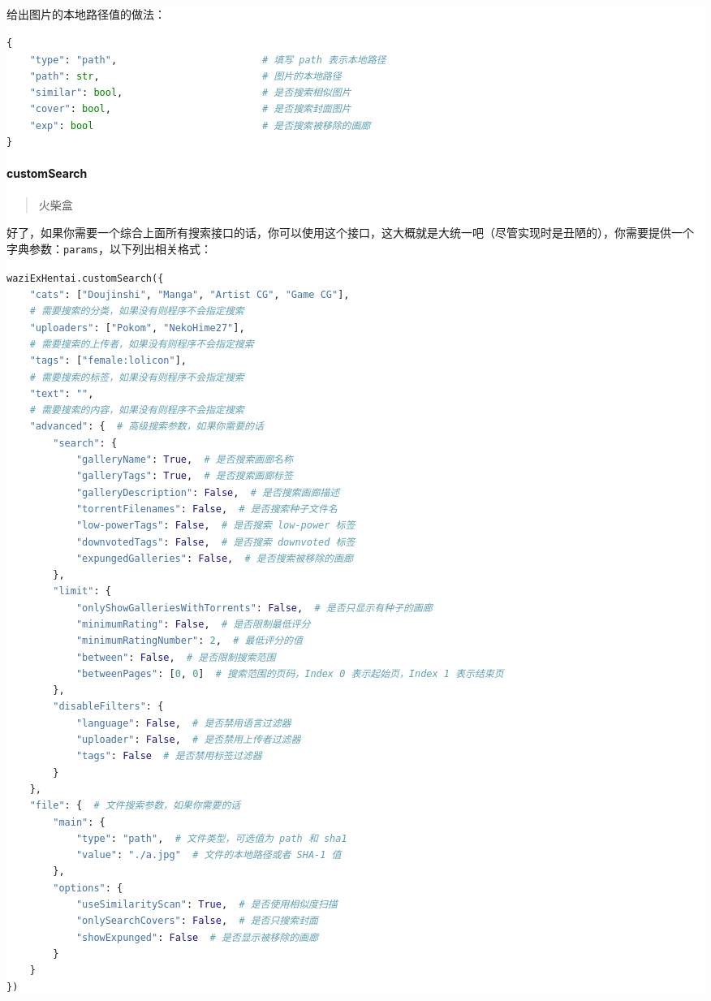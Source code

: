 给出图片的本地路径值的做法：

```python
{
    "type": "path",                         # 填写 path 表示本地路径
    "path": str,                            # 图片的本地路径
    "similar": bool,                        # 是否搜索相似图片
    "cover": bool,                          # 是否搜索封面图片
    "exp": bool                             # 是否搜索被移除的画廊
}
```

#### customSearch

> 火柴盒

好了，如果你需要一个综合上面所有搜索接口的话，你可以使用这个接口，这大概就是大统一吧（尽管实现时是丑陋的），你需要提供一个字典参数：`params`，以下列出相关格式：

```python
waziExHentai.customSearch({
    "cats": ["Doujinshi", "Manga", "Artist CG", "Game CG"],
    # 需要搜索的分类，如果没有则程序不会指定搜索
    "uploaders": ["Pokom", "NekoHime27"],
    # 需要搜索的上传者，如果没有则程序不会指定搜索
    "tags": ["female:lolicon"],
    # 需要搜索的标签，如果没有则程序不会指定搜索
    "text": "",
    # 需要搜索的内容，如果没有则程序不会指定搜索
    "advanced": {  # 高级搜索参数，如果你需要的话
        "search": {
            "galleryName": True,  # 是否搜索画廊名称
            "galleryTags": True,  # 是否搜索画廊标签
            "galleryDescription": False,  # 是否搜索画廊描述
            "torrentFilenames": False,  # 是否搜索种子文件名
            "low-powerTags": False,  # 是否搜索 low-power 标签
            "downvotedTags": False,  # 是否搜索 downvoted 标签
            "expungedGalleries": False,  # 是否搜索被移除的画廊
        },
        "limit": {
            "onlyShowGalleriesWithTorrents": False,  # 是否只显示有种子的画廊
            "minimumRating": False,  # 是否限制最低评分
            "minimumRatingNumber": 2,  # 最低评分的值
            "between": False,  # 是否限制搜索范围
            "betweenPages": [0, 0]  # 搜索范围的页码，Index 0 表示起始页，Index 1 表示结束页
        },
        "disableFilters": {
            "language": False,  # 是否禁用语言过滤器
            "uploader": False,  # 是否禁用上传者过滤器
            "tags": False  # 是否禁用标签过滤器
        }
    },
    "file": {  # 文件搜索参数，如果你需要的话
        "main": {
            "type": "path",  # 文件类型，可选值为 path 和 sha1
            "value": "./a.jpg"  # 文件的本地路径或者 SHA-1 值
        },
        "options": {
            "useSimilarityScan": True,  # 是否使用相似度扫描
            "onlySearchCovers": False,  # 是否只搜索封面
            "showExpunged": False  # 是否显示被移除的画廊
        }
    }
})
```
